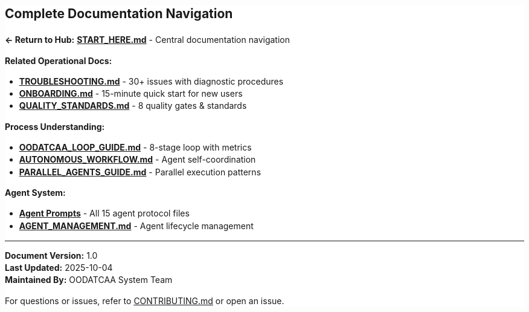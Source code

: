 
## Complete Documentation Navigation

**← Return to Hub:** **[START_HERE.md](START_HERE.md)** - Central documentation navigation

**Related Operational Docs:**
- **[TROUBLESHOOTING.md](TROUBLESHOOTING.md)** - 30+ issues with diagnostic procedures
- **[ONBOARDING.md](ONBOARDING.md)** - 15-minute quick start for new users
- **[QUALITY_STANDARDS.md](QUALITY_STANDARDS.md)** - 8 quality gates & standards

**Process Understanding:**
- **[OODATCAA_LOOP_GUIDE.md](OODATCAA_LOOP_GUIDE.md)** - 8-stage loop with metrics
- **[AUTONOMOUS_WORKFLOW.md](AUTONOMOUS_WORKFLOW.md)** - Agent self-coordination
- **[PARALLEL_AGENTS_GUIDE.md](PARALLEL_AGENTS_GUIDE.md)** - Parallel execution patterns

**Agent System:**
- **[Agent Prompts](prompts/)** - All 15 agent protocol files
- **[AGENT_MANAGEMENT.md](AGENT_MANAGEMENT.md)** - Agent lifecycle management

---

**Document Version:** 1.0  
**Last Updated:** 2025-10-04  
**Maintained By:** OODATCAA System Team

For questions or issues, refer to [CONTRIBUTING.md](../docs/CONTRIBUTING.md) or open an issue.

